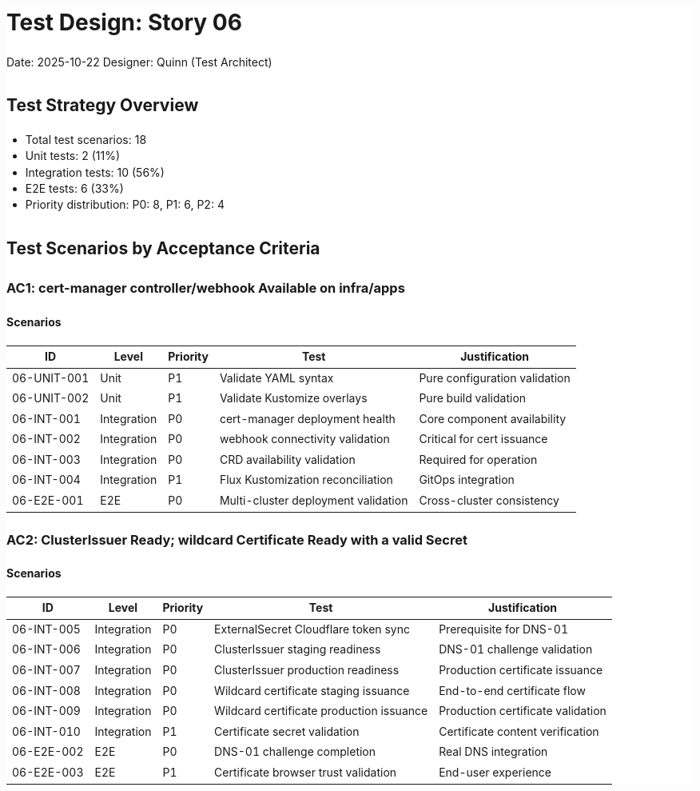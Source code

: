# Test Design: Story 06

Date: 2025-10-22
Designer: Quinn (Test Architect)

## Test Strategy Overview

- Total test scenarios: 18
- Unit tests: 2 (11%)
- Integration tests: 10 (56%)
- E2E tests: 6 (33%)
- Priority distribution: P0: 8, P1: 6, P2: 4

## Test Scenarios by Acceptance Criteria

### AC1: cert-manager controller/webhook Available on infra/apps

#### Scenarios

| ID           | Level       | Priority | Test                              | Justification            |
| ------------ | ----------- | -------- | --------------------------------- | ------------------------ |
| 06-UNIT-001  | Unit        | P1       | Validate YAML syntax              | Pure configuration validation |
| 06-UNIT-002  | Unit        | P1       | Validate Kustomize overlays       | Pure build validation    |
| 06-INT-001   | Integration | P0       | cert-manager deployment health    | Core component availability |
| 06-INT-002   | Integration | P0       | webhook connectivity validation   | Critical for cert issuance |
| 06-INT-003   | Integration | P0       | CRD availability validation       | Required for operation   |
| 06-INT-004   | Integration | P1       | Flux Kustomization reconciliation | GitOps integration       |
| 06-E2E-001   | E2E         | P0       | Multi-cluster deployment validation | Cross-cluster consistency |

### AC2: ClusterIssuer Ready; wildcard Certificate Ready with a valid Secret

#### Scenarios

| ID           | Level       | Priority | Test                              | Justification            |
| ------------ | ----------- | -------- | --------------------------------- | ------------------------ |
| 06-INT-005   | Integration | P0       | ExternalSecret Cloudflare token sync | Prerequisite for DNS-01 |
| 06-INT-006   | Integration | P0       | ClusterIssuer staging readiness   | DNS-01 challenge validation |
| 06-INT-007   | Integration | P0       | ClusterIssuer production readiness | Production certificate issuance |
| 06-INT-008   | Integration | P0       | Wildcard certificate staging issuance | End-to-end certificate flow |
| 06-INT-009   | Integration | P0       | Wildcard certificate production issuance | Production certificate validation |
| 06-INT-010   | Integration | P1       | Certificate secret validation     | Certificate content verification |
| 06-E2E-002   | E2E         | P0       | DNS-01 challenge completion       | Real DNS integration     |
| 06-E2E-003   | E2E         | P1       | Certificate browser trust validation | End-user experience      |
